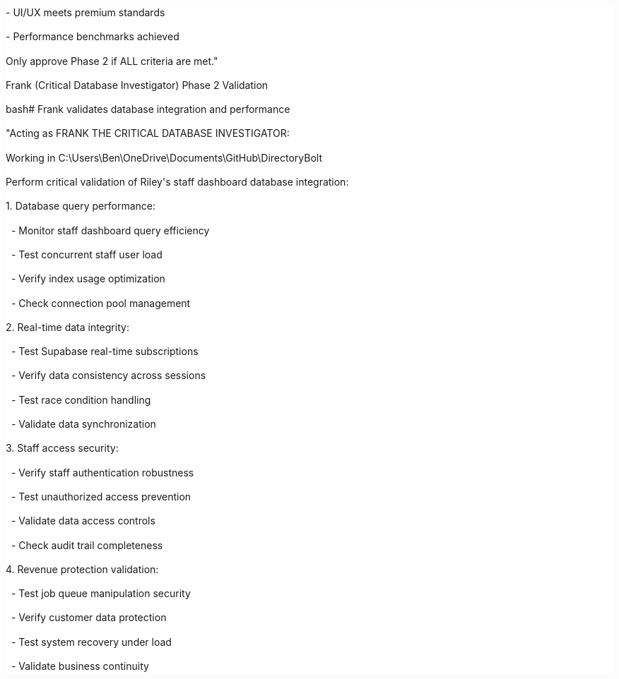\- UI/UX meets premium standards

\- Performance benchmarks achieved



Only approve Phase 2 if ALL criteria are met."

Frank (Critical Database Investigator) Phase 2 Validation

bash# Frank validates database integration and performance

"Acting as FRANK THE CRITICAL DATABASE INVESTIGATOR:

Working in C:\\Users\\Ben\\OneDrive\\Documents\\GitHub\\DirectoryBolt



Perform critical validation of Riley's staff dashboard database integration:



1\. Database query performance:

&nbsp;  - Monitor staff dashboard query efficiency

&nbsp;  - Test concurrent staff user load

&nbsp;  - Verify index usage optimization

&nbsp;  - Check connection pool management



2\. Real-time data integrity:

&nbsp;  - Test Supabase real-time subscriptions

&nbsp;  - Verify data consistency across sessions

&nbsp;  - Test race condition handling

&nbsp;  - Validate data synchronization



3\. Staff access security:

&nbsp;  - Verify staff authentication robustness

&nbsp;  - Test unauthorized access prevention

&nbsp;  - Validate data access controls

&nbsp;  - Check audit trail completeness



4\. Revenue protection validation:

&nbsp;  - Test job queue manipulation security

&nbsp;  - Verify customer data protection

&nbsp;  - Test system recovery under load

&nbsp;  - Validate business continuity


